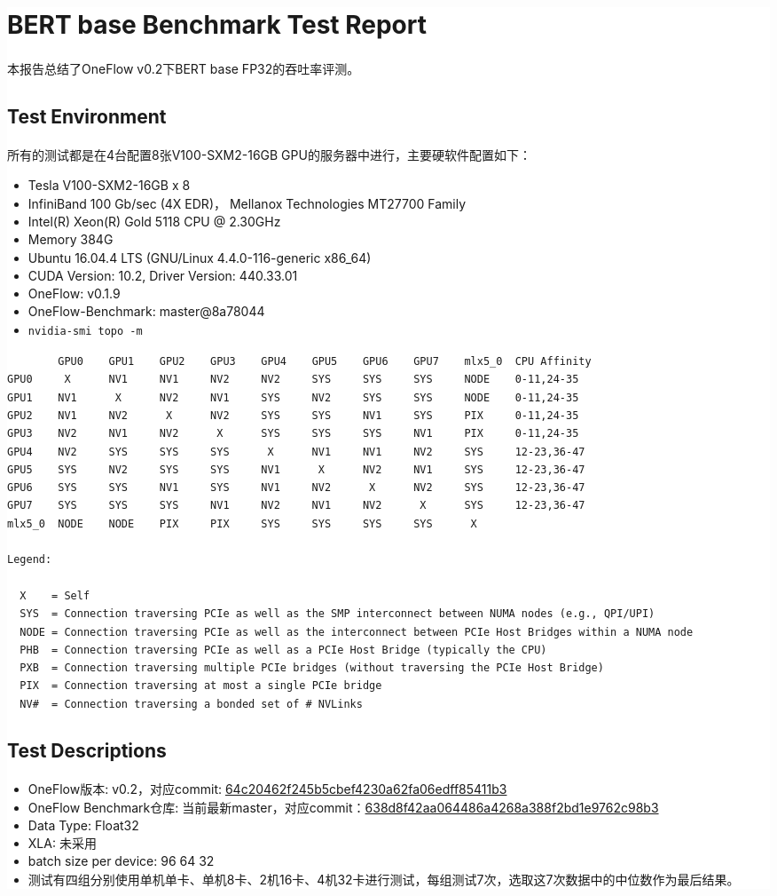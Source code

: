 # BERT base Benchmark Test Report

本报告总结了OneFlow v0.2下BERT base FP32的吞吐率评测。

## Test Environment

所有的测试都是在4台配置8张V100-SXM2-16GB GPU的服务器中进行，主要硬软件配置如下：

- Tesla V100-SXM2-16GB x 8
- InfiniBand 100 Gb/sec (4X EDR)， Mellanox Technologies MT27700 Family
- Intel(R) Xeon(R) Gold 5118 CPU @ 2.30GHz
- Memory 384G
- Ubuntu 16.04.4 LTS (GNU/Linux 4.4.0-116-generic x86_64)
- CUDA Version: 10.2, Driver Version: 440.33.01
- OneFlow: v0.1.9 
- OneFlow-Benchmark: master@8a78044
- `nvidia-smi topo -m`

```
        GPU0    GPU1    GPU2    GPU3    GPU4    GPU5    GPU6    GPU7    mlx5_0  CPU Affinity
GPU0     X      NV1     NV1     NV2     NV2     SYS     SYS     SYS     NODE    0-11,24-35
GPU1    NV1      X      NV2     NV1     SYS     NV2     SYS     SYS     NODE    0-11,24-35
GPU2    NV1     NV2      X      NV2     SYS     SYS     NV1     SYS     PIX     0-11,24-35
GPU3    NV2     NV1     NV2      X      SYS     SYS     SYS     NV1     PIX     0-11,24-35
GPU4    NV2     SYS     SYS     SYS      X      NV1     NV1     NV2     SYS     12-23,36-47
GPU5    SYS     NV2     SYS     SYS     NV1      X      NV2     NV1     SYS     12-23,36-47
GPU6    SYS     SYS     NV1     SYS     NV1     NV2      X      NV2     SYS     12-23,36-47
GPU7    SYS     SYS     SYS     NV1     NV2     NV1     NV2      X      SYS     12-23,36-47
mlx5_0  NODE    NODE    PIX     PIX     SYS     SYS     SYS     SYS      X

Legend:

  X    = Self
  SYS  = Connection traversing PCIe as well as the SMP interconnect between NUMA nodes (e.g., QPI/UPI)
  NODE = Connection traversing PCIe as well as the interconnect between PCIe Host Bridges within a NUMA node
  PHB  = Connection traversing PCIe as well as a PCIe Host Bridge (typically the CPU)
  PXB  = Connection traversing multiple PCIe bridges (without traversing the PCIe Host Bridge)
  PIX  = Connection traversing at most a single PCIe bridge
  NV#  = Connection traversing a bonded set of # NVLinks

```

## Test Descriptions
- OneFlow版本: v0.2，对应commit: [64c20462f245b5cbef4230a62fa06edff85411b3](https://github.com/Oneflow-Inc/oneflow/commit/64c20462f245b5cbef4230a62fa06edff85411b3)
- OneFlow Benchmark仓库: 当前最新master，对应commit：[638d8f42aa064486a4268a388f2bd1e9762c98b3](https://github.com/Oneflow-Inc/OneFlow-Benchmark/commit/638d8f42aa064486a4268a388f2bd1e9762c98b3)
- Data Type: Float32
- XLA: 未采用
- batch size per device: 96 64 32
- 测试有四组分别使用单机单卡、单机8卡、2机16卡、4机32卡进行测试，每组测试7次，选取这7次数据中的中位数作为最后结果。
